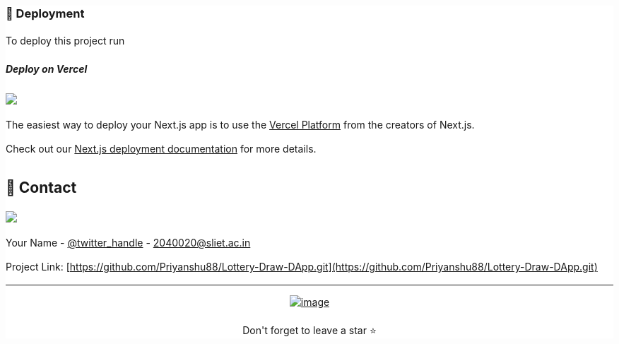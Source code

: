 


### :triangular_flag_on_post: Deployment

To deploy this project run

##### Deploy on Vercel

![](https://img.shields.io/badge/Vercel-000000?style=for-the-badge&logo=vercel&logoColor=white)

The easiest way to deploy your Next.js app is to use the [Vercel Platform](https://vercel.com/new?utm_medium=default-template&filter=next.js&utm_source=create-next-app&utm_campaign=create-next-app-readme) from the creators of Next.js.

Check out our [Next.js deployment documentation](https://nextjs.org/docs/deployment) for more details.

## :handshake: Contact

![](https://img.shields.io/badge/Gmail-D14836?style=for-the-badge&logo=gmail&logoColor=white)

Your Name - [@twitter_handle](https://twitter.com/Priyans75729802?s=09) - 2040020@sliet.ac.in

Project Link: [https://github.com/Priyanshu88/Lottery-Draw-DApp.git](https://github.com/Priyanshu88/Lottery-Draw-DApp.git)

<hr />

<div align="center">
<a href="https://lottery-draw-dapp.vercel.app/" target="_blank"><img  src='https://user-images.githubusercontent.com/86107841/232055967-7f88dd95-a349-4bdd-95dd-78a1c9ecf13e.png' alt='image'/></a>
</div>

<br />

<div align="center">Don't forget to leave a star ⭐️</div>
